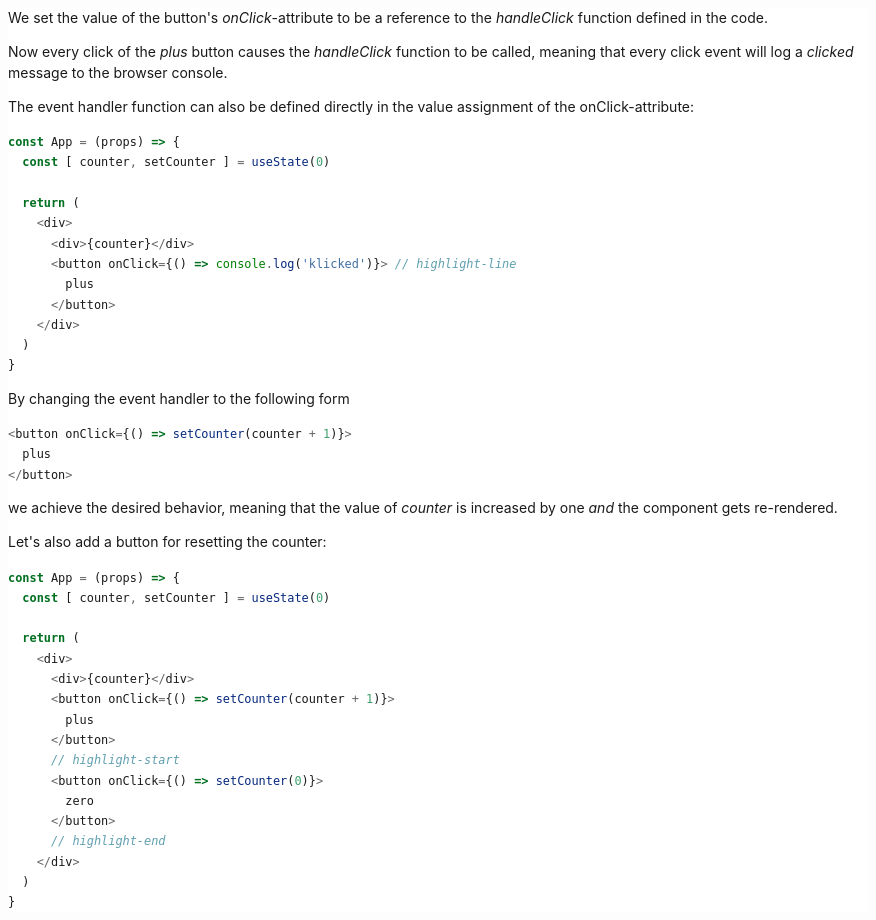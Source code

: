 
We set the value of the button's <i>onClick</i>-attribute to be a reference to the _handleClick_ function defined in the code.


Now every click of the <i>plus</i> button causes the _handleClick_ function to be called, meaning that every click event will log a <i>clicked</i> message to the browser console.


The event handler function can also be defined directly in the value assignment of the onClick-attribute:

```js
const App = (props) => {
  const [ counter, setCounter ] = useState(0)

  return (
    <div>
      <div>{counter}</div>
      <button onClick={() => console.log('klicked')}> // highlight-line
        plus
      </button>
    </div>
  )
}
```


By changing the event handler to the following form
```js
<button onClick={() => setCounter(counter + 1)}>
  plus
</button>
```


we achieve the desired behavior, meaning that the value of _counter_ is increased by one <i>and</i> the component gets re-rendered.


Let's also add a button for resetting the counter:

```js
const App = (props) => {
  const [ counter, setCounter ] = useState(0)

  return (
    <div>
      <div>{counter}</div>
      <button onClick={() => setCounter(counter + 1)}>
        plus
      </button>
      // highlight-start
      <button onClick={() => setCounter(0)}> 
        zero
      </button>
      // highlight-end
    </div>
  )
}
```
